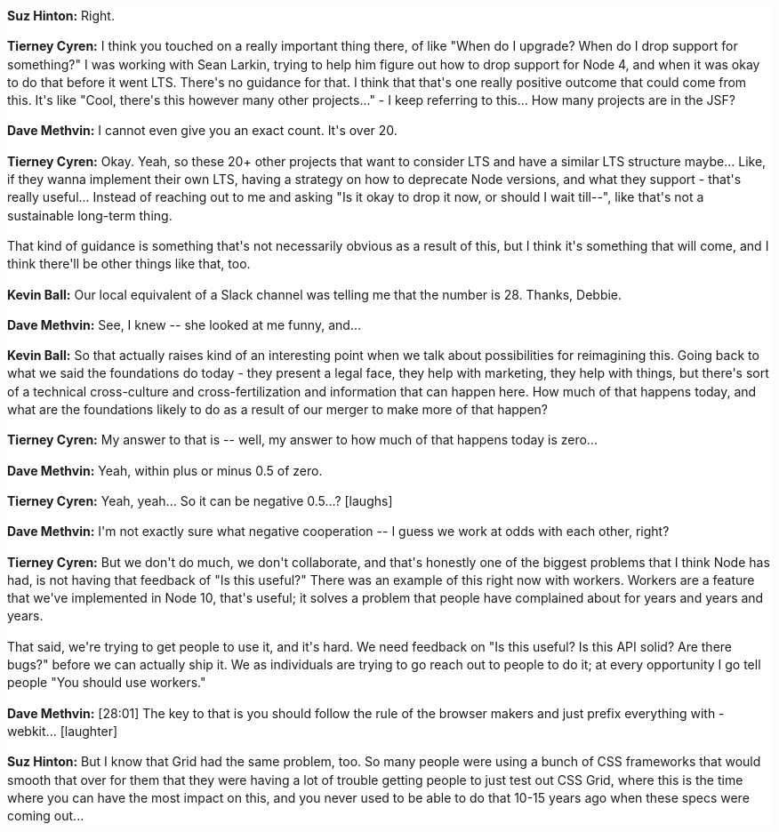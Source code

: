 **Suz Hinton:** Right.

**Tierney Cyren:** I think you touched on a really important thing there, of like "When do I upgrade? When do I drop support for something?" I was working with Sean Larkin, trying to help him figure out how to drop support for Node 4, and when it was okay to do that before it went LTS. There's no guidance for that. I think that that's one really positive outcome that could come from this. It's like "Cool, there's this however many other projects..." - I keep referring to this... How many projects are in the JSF?

**Dave Methvin:** I cannot even give you an exact count. It's over 20.

**Tierney Cyren:** Okay. Yeah, so these 20+ other projects that want to consider LTS and have a similar LTS structure maybe... Like, if they wanna implement their own LTS, having a strategy on how to deprecate Node versions, and what they support - that's really useful... Instead of reaching out to me and asking "Is it okay to drop it now, or should I wait till--", like that's not a sustainable long-term thing.

That kind of guidance is something that's not necessarily obvious as a result of this, but I think it's something that will come, and I think there'll be other things like that, too.

**Kevin Ball:** Our local equivalent of a Slack channel was telling me that the number is 28. Thanks, Debbie.

**Dave Methvin:** See, I knew -- she looked at me funny, and...

**Kevin Ball:** So that actually raises kind of an interesting point when we talk about possibilities for reimagining this. Going back to what we said the foundations do today - they present a legal face, they help with marketing, they help with things, but there's sort of a technical cross-culture and cross-fertilization and information that can happen here. How much of that happens today, and what are the foundations likely to do as a result of our merger to make more of that happen?

**Tierney Cyren:** My answer to that is -- well, my answer to how much of that happens today is zero...

**Dave Methvin:** Yeah, within plus or minus 0.5 of zero.

**Tierney Cyren:** Yeah, yeah... So it can be negative 0.5...? \[laughs\]

**Dave Methvin:** I'm not exactly sure what negative cooperation -- I guess we work at odds with each other, right?

**Tierney Cyren:** But we don't do much, we don't collaborate, and that's honestly one of the biggest problems that I think Node has had, is not having that feedback of "Is this useful?" There was an example of this right now with workers. Workers are a feature that we've implemented in Node 10, that's useful; it solves a problem that people have complained about for years and years and years.

That said, we're trying to get people to use it, and it's hard. We need feedback on "Is this useful? Is this API solid? Are there bugs?" before we can actually ship it. We as individuals are trying to go reach out to people to do it; at every opportunity I go tell people "You should use workers."

**Dave Methvin:** \[28:01\] The key to that is you should follow the rule of the browser makers and just prefix everything with -webkit... \[laughter\]

**Suz Hinton:** But I know that Grid had the same problem, too. So many people were using a bunch of CSS frameworks that would smooth that over for them that they were having a lot of trouble getting people to just test out CSS Grid, where this is the time where you can have the most impact on this, and you never used to be able to do that 10-15 years ago when these specs were coming out...
